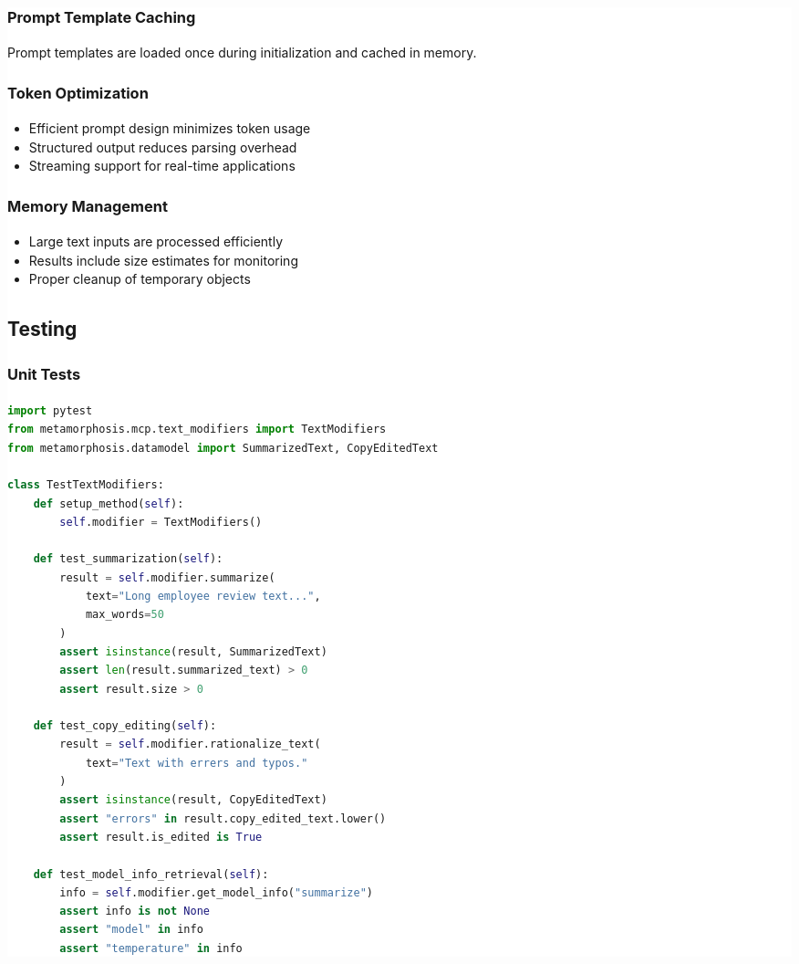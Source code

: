 ### Prompt Template Caching

Prompt templates are loaded once during initialization and cached in memory.

### Token Optimization

- Efficient prompt design minimizes token usage
- Structured output reduces parsing overhead
- Streaming support for real-time applications

### Memory Management

- Large text inputs are processed efficiently
- Results include size estimates for monitoring
- Proper cleanup of temporary objects

## Testing

### Unit Tests

```python
import pytest
from metamorphosis.mcp.text_modifiers import TextModifiers
from metamorphosis.datamodel import SummarizedText, CopyEditedText

class TestTextModifiers:
    def setup_method(self):
        self.modifier = TextModifiers()
    
    def test_summarization(self):
        result = self.modifier.summarize(
            text="Long employee review text...",
            max_words=50
        )
        assert isinstance(result, SummarizedText)
        assert len(result.summarized_text) > 0
        assert result.size > 0
    
    def test_copy_editing(self):
        result = self.modifier.rationalize_text(
            text="Text with errers and typos."
        )
        assert isinstance(result, CopyEditedText)
        assert "errors" in result.copy_edited_text.lower()
        assert result.is_edited is True
    
    def test_model_info_retrieval(self):
        info = self.modifier.get_model_info("summarize")
        assert info is not None
        assert "model" in info
        assert "temperature" in info
```
